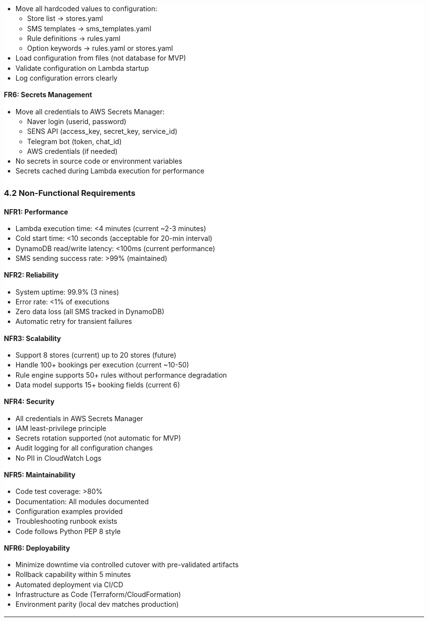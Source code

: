 - Move all hardcoded values to configuration:
  - Store list → stores.yaml
  - SMS templates → sms_templates.yaml
  - Rule definitions → rules.yaml
  - Option keywords → rules.yaml or stores.yaml
- Load configuration from files (not database for MVP)
- Validate configuration on Lambda startup
- Log configuration errors clearly

**FR6: Secrets Management**

- Move all credentials to AWS Secrets Manager:
  - Naver login (userid, password)
  - SENS API (access_key, secret_key, service_id)
  - Telegram bot (token, chat_id)
  - AWS credentials (if needed)
- No secrets in source code or environment variables
- Secrets cached during Lambda execution for performance

### 4.2 Non-Functional Requirements

**NFR1: Performance**
- Lambda execution time: <4 minutes (current ~2-3 minutes)
- Cold start time: <10 seconds (acceptable for 20-min interval)
- DynamoDB read/write latency: <100ms (current performance)
- SMS sending success rate: >99% (maintained)

**NFR2: Reliability**
- System uptime: 99.9% (3 nines)
- Error rate: <1% of executions
- Zero data loss (all SMS tracked in DynamoDB)
- Automatic retry for transient failures

**NFR3: Scalability**
- Support 8 stores (current) up to 20 stores (future)
- Handle 100+ bookings per execution (current ~10-50)
- Rule engine supports 50+ rules without performance degradation
- Data model supports 15+ booking fields (current 6)

**NFR4: Security**
- All credentials in AWS Secrets Manager
- IAM least-privilege principle
- Secrets rotation supported (not automatic for MVP)
- Audit logging for all configuration changes
- No PII in CloudWatch Logs

**NFR5: Maintainability**
- Code test coverage: >80%
- Documentation: All modules documented
- Configuration examples provided
- Troubleshooting runbook exists
- Code follows Python PEP 8 style

**NFR6: Deployability**
- Minimize downtime via controlled cutover with pre-validated artifacts
- Rollback capability within 5 minutes
- Automated deployment via CI/CD
- Infrastructure as Code (Terraform/CloudFormation)
- Environment parity (local dev matches production)

---